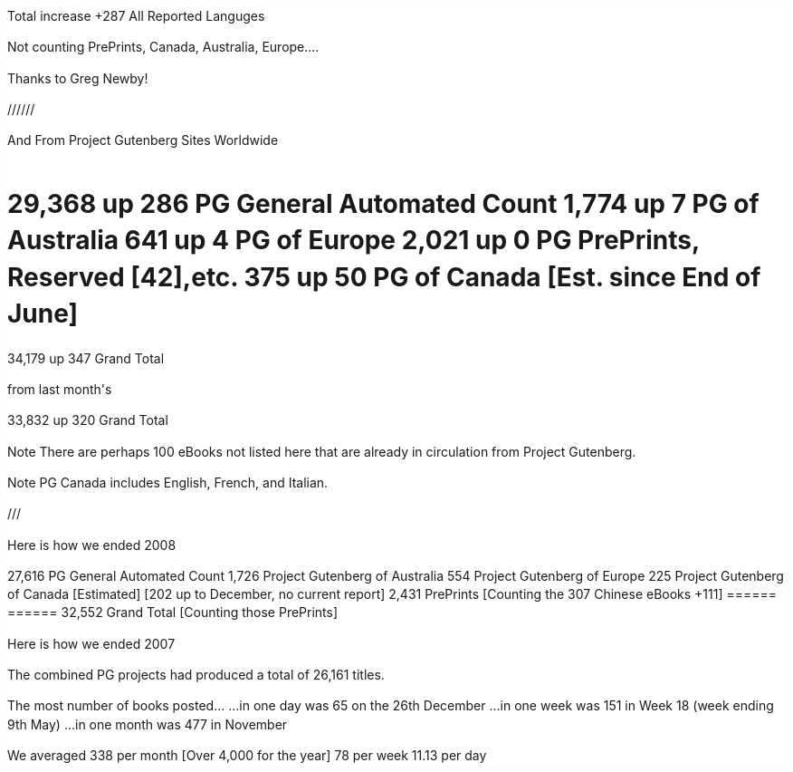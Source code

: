 Total increase       +287      All Reported Languges


Not counting PrePrints, Canada, Australia, Europe....


Thanks to Greg Newby!


//////


And From Project Gutenberg Sites Worldwide

29,368   up   286  PG General Automated Count
 1,774   up     7  PG of Australia
   641   up     4  PG of Europe
 2,021   up     0  PG PrePrints, Reserved [42],etc.
   375   up    50  PG of Canada [Est. since End of June]
======
34,179   up   347  Grand Total

from last month's

33,832   up   320  Grand Total


Note  There are perhaps 100 eBooks not listed here that are already in
circulation from Project Gutenberg.

Note  PG Canada includes English, French, and Italian.


///


Here is how we ended 2008



27,616   PG General Automated Count
 1,726   Project Gutenberg of Australia
   554   Project Gutenberg of Europe
   225   Project Gutenberg of Canada [Estimated]
         [202 up to December, no current report]
 2,431   PrePrints [Counting the 307 Chinese eBooks +111]
======   ======
32,552   Grand Total [Counting those PrePrints]




Here is how we ended 2007

The combined PG projects had produced a total of 26,161 titles.


The most number of books posted...
 ...in one day was 65 on the 26th December  ...in one week was 151 in Week 18
(week ending 9th May)  ...in one month was 477 in November

We averaged
338 per month [Over 4,000 for the year]
 78 per week
 11.13 per day
